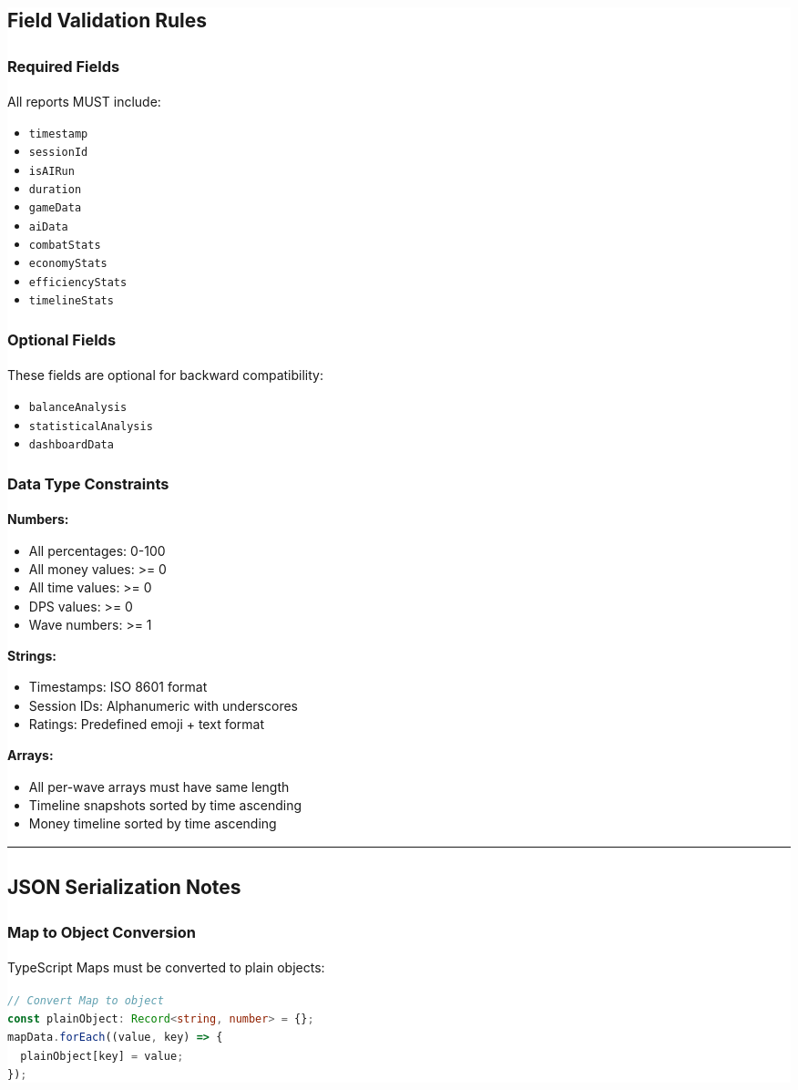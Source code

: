 
## Field Validation Rules

### Required Fields
All reports MUST include:
- `timestamp`
- `sessionId`
- `isAIRun`
- `duration`
- `gameData`
- `aiData`
- `combatStats`
- `economyStats`
- `efficiencyStats`
- `timelineStats`

### Optional Fields
These fields are optional for backward compatibility:
- `balanceAnalysis`
- `statisticalAnalysis`
- `dashboardData`

### Data Type Constraints

**Numbers:**
- All percentages: 0-100
- All money values: >= 0
- All time values: >= 0
- DPS values: >= 0
- Wave numbers: >= 1

**Strings:**
- Timestamps: ISO 8601 format
- Session IDs: Alphanumeric with underscores
- Ratings: Predefined emoji + text format

**Arrays:**
- All per-wave arrays must have same length
- Timeline snapshots sorted by time ascending
- Money timeline sorted by time ascending

---

## JSON Serialization Notes

### Map to Object Conversion

TypeScript Maps must be converted to plain objects:

```typescript
// Convert Map to object
const plainObject: Record<string, number> = {};
mapData.forEach((value, key) => {
  plainObject[key] = value;
});
```
